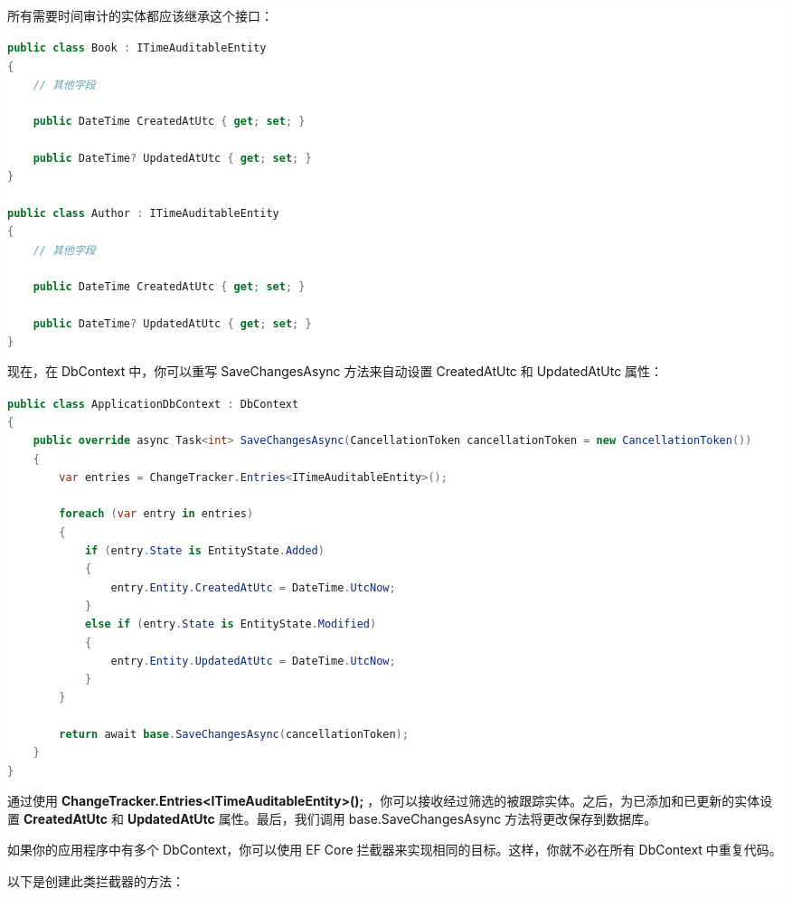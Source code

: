 所有需要时间审计的实体都应该继承这个接口：

```csharp
public class Book : ITimeAuditableEntity
{
    // 其他字段
    
    public DateTime CreatedAtUtc { get; set; }
    
    public DateTime? UpdatedAtUtc { get; set; }
}

public class Author : ITimeAuditableEntity
{
    // 其他字段
    
    public DateTime CreatedAtUtc { get; set; }
    
    public DateTime? UpdatedAtUtc { get; set; }
}
```

现在，在 DbContext 中，你可以重写 SaveChangesAsync 方法来自动设置 CreatedAtUtc 和 UpdatedAtUtc 属性：

```csharp
public class ApplicationDbContext : DbContext
{
    public override async Task<int> SaveChangesAsync(CancellationToken cancellationToken = new CancellationToken())
    {
        var entries = ChangeTracker.Entries<ITimeAuditableEntity>();
    
        foreach (var entry in entries)
        {
            if (entry.State is EntityState.Added)
            {
                entry.Entity.CreatedAtUtc = DateTime.UtcNow;
            }
            else if (entry.State is EntityState.Modified)
            {
                entry.Entity.UpdatedAtUtc = DateTime.UtcNow;
            }
        }
    
        return await base.SaveChangesAsync(cancellationToken);
    }
}
```

通过使用 **ChangeTracker.Entries\<ITimeAuditableEntity\>();** ，你可以接收经过筛选的被跟踪实体。之后，为已添加和已更新的实体设置 **CreatedAtUtc** 和 **UpdatedAtUtc** 属性。最后，我们调用 base.SaveChangesAsync 方法将更改保存到数据库。

如果你的应用程序中有多个 DbContext，你可以使用 EF Core 拦截器来实现相同的目标。这样，你就不必在所有 DbContext 中重复代码。

以下是创建此类拦截器的方法：
